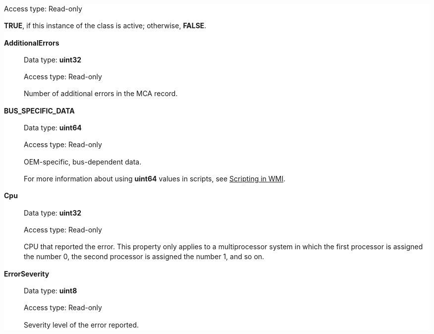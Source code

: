 Access type: Read-only
</dt> </dl>

**TRUE**, if this instance of the class is active; otherwise, **FALSE**.

</dd> <dt>

**AdditionalErrors**
</dt> <dd> <dl> <dt>

Data type: **uint32**
</dt> <dt>

Access type: Read-only
</dt> </dl>

Number of additional errors in the MCA record.

</dd> <dt>

**BUS\_SPECIFIC\_DATA**
</dt> <dd> <dl> <dt>

Data type: **uint64**
</dt> <dt>

Access type: Read-only
</dt> </dl>

OEM-specific, bus-dependent data.

For more information about using **uint64** values in scripts, see [Scripting in WMI](/previous-versions//aa393262(v=vs.85)).

</dd> <dt>

**Cpu**
</dt> <dd> <dl> <dt>

Data type: **uint32**
</dt> <dt>

Access type: Read-only
</dt> </dl>

CPU that reported the error. This property only applies to a multiprocessor system in which the first processor is assigned the number 0, the second processor is assigned the number 1, and so on.

</dd> <dt>

**ErrorSeverity**
</dt> <dd> <dl> <dt>

Data type: **uint8**
</dt> <dt>

Access type: Read-only
</dt> </dl>

Severity level of the error reported.
